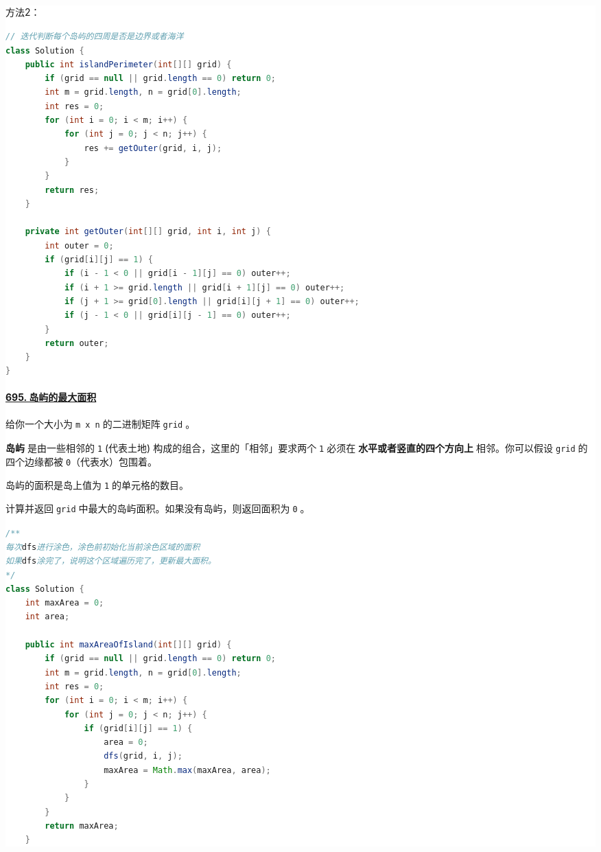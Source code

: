 方法2：

```java
// 迭代判断每个岛屿的四周是否是边界或者海洋
class Solution {
    public int islandPerimeter(int[][] grid) {
        if (grid == null || grid.length == 0) return 0;
        int m = grid.length, n = grid[0].length;
        int res = 0;
        for (int i = 0; i < m; i++) {
            for (int j = 0; j < n; j++) {
                res += getOuter(grid, i, j);
            }
        }
        return res;
    }

    private int getOuter(int[][] grid, int i, int j) {
        int outer = 0;
        if (grid[i][j] == 1) {
            if (i - 1 < 0 || grid[i - 1][j] == 0) outer++;
            if (i + 1 >= grid.length || grid[i + 1][j] == 0) outer++;
            if (j + 1 >= grid[0].length || grid[i][j + 1] == 0) outer++;
            if (j - 1 < 0 || grid[i][j - 1] == 0) outer++;
        }
        return outer;
    }
}
```

#### [695. 岛屿的最大面积](https://leetcode-cn.com/problems/max-area-of-island/)

给你一个大小为 `m x n` 的二进制矩阵 `grid` 。

**岛屿** 是由一些相邻的 `1` (代表土地) 构成的组合，这里的「相邻」要求两个 `1` 必须在 **水平或者竖直的四个方向上** 相邻。你可以假设 `grid` 的四个边缘都被 `0`（代表水）包围着。

岛屿的面积是岛上值为 `1` 的单元格的数目。

计算并返回 `grid` 中最大的岛屿面积。如果没有岛屿，则返回面积为 `0` 。

```java
/**
每次dfs进行涂色，涂色前初始化当前涂色区域的面积
如果dfs涂完了，说明这个区域遍历完了，更新最大面积。
*/
class Solution {
    int maxArea = 0;
    int area;

    public int maxAreaOfIsland(int[][] grid) {
        if (grid == null || grid.length == 0) return 0;
        int m = grid.length, n = grid[0].length;
        int res = 0;
        for (int i = 0; i < m; i++) {
            for (int j = 0; j < n; j++) {
                if (grid[i][j] == 1) {
                    area = 0;
                    dfs(grid, i, j);
                    maxArea = Math.max(maxArea, area);
                }
            }
        }
        return maxArea;
    }

```